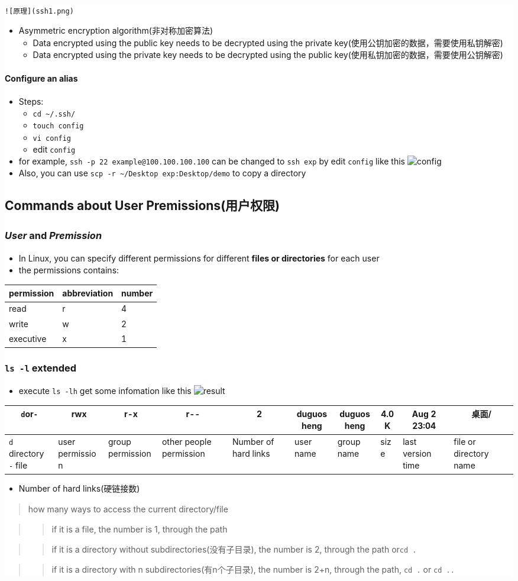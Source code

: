     ![原理](ssh1.png)
* Asymmetric encryption algorithm(非对称加密算法)
  * Data encrypted using the public key needs to be decrypted using the private key(使用公钥加密的数据，需要使用私钥解密)
  * Data encrypted using the private key needs to be decrypted using the public key(使用私钥加密的数据，需要使用公钥解密)

#### Configure an alias
* Steps:
    * `cd ~/.ssh/` 
    * `touch config` 
    * `vi config` 
    * edit `config` 
* for example, `ssh -p 22 example@100.100.100.100` can be changed to `ssh exp` by edit `config` like this
![config](ssh3.png)
* Also, you can use `scp -r ~/Desktop exp:Desktop/demo` to copy a directory

## Commands about User Premissions(用户权限)
### ***User*** and ***Premission*** 
* In Linux, you can specify different permissions for different **files or directories** for each user
* the permissions contains:

| permission | abbreviation | number |
|------------|--------------|--------|
| read       | r            | 4      |
| write      | w            | 2      |
| executive  | x            | 1      |

### `ls -l` extended
* execute `ls -lh` get some infomation like this
![result](user1.png) 

| `d`or`-`               | rwx             | r-x              | r--                     | 2                    | duguosheng | duguosheng | 4.0K | Aug 2 23:04       | 桌面/                  |
|------------------------|-----------------|------------------|-------------------------|----------------------|------------|------------|------|-------------------|------------------------|
| `d` directory `-` file | user permission | group permission | other people permission | Number of hard links | user name  | group name | size | last version time | file or directory name |

* Number of hard links(硬链接数)
> how many ways to access the current directory/file

>> if it is a file, the number is 1, through the path

>> if it is a directory without subdirectories(没有子目录), the number is 2, through the path or`cd .` 

>> if it is a directory with n subdirectories(有n个子目录), the number is 2+n, through the path, `cd .` or `cd ..` 
